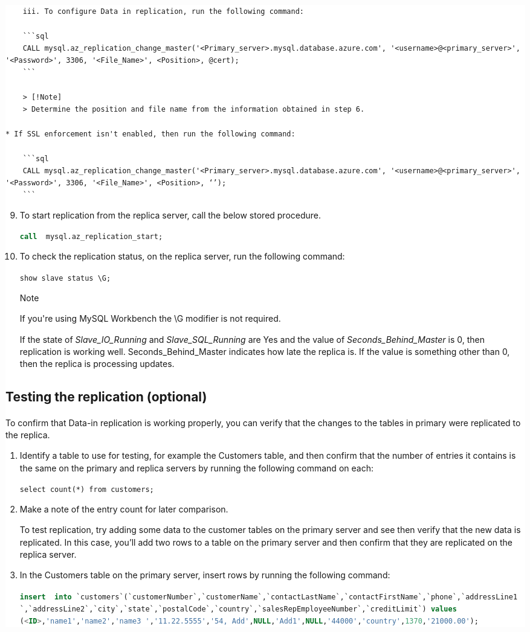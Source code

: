         iii. To configure Data in replication, run the following command:

        ```sql
        CALL mysql.az_replication_change_master('<Primary_server>.mysql.database.azure.com', '<username>@<primary_server>', '<Password>', 3306, '<File_Name>', <Position>, @cert);
        ```

        > [!Note]
        > Determine the position and file name from the information obtained in step 6.

    * If SSL enforcement isn't enabled, then run the following command:

        ```sql
        CALL mysql.az_replication_change_master('<Primary_server>.mysql.database.azure.com', '<username>@<primary_server>', '<Password>', 3306, '<File_Name>', <Position>, ‘’);
        ```

9. To start replication from the replica server, call the below stored procedure.

    ```sql
    call  mysql.az_replication_start;
    ```

10. To check the replication status, on the replica server, run the following command:

     ```sql
     show slave status \G; 
     ```

    > [!Note]
    > If you're using MySQL Workbench the \G modifier is not required.

    If the state of *Slave_IO_Running* and *Slave_SQL_Running* are Yes and the value of *Seconds_Behind_Master* is 0, then replication is working well. Seconds_Behind_Master indicates how late the replica is. If the value is something other than 0, then  the replica is processing updates.

## Testing the replication (optional)

To confirm that Data-in replication is working properly, you can verify that the changes to the tables in primary were replicated to the replica.

1. Identify a table to use for testing, for example the Customers table, and then confirm that the number of entries it contains is the same on the primary and replica servers by running the following command on each:

    ```
    select count(*) from customers;
    ```

2. Make a note of the entry count for later comparison.

    To test replication, try adding some data to the customer tables on the primary server and see then verify that the new data is replicated. In this case, you’ll add two rows to a table on the primary server and then confirm that they are replicated on the replica server.

3. In the Customers table on the primary server, insert rows by running the following command:

    ```sql
    insert  into `customers`(`customerNumber`,`customerName`,`contactLastName`,`contactFirstName`,`phone`,`addressLine1`,`addressLine2`,`city`,`state`,`postalCode`,`country`,`salesRepEmployeeNumber`,`creditLimit`) values 
    (<ID>,'name1','name2','name3 ','11.22.5555','54, Add',NULL,'Add1',NULL,'44000','country',1370,'21000.00');
    ```
